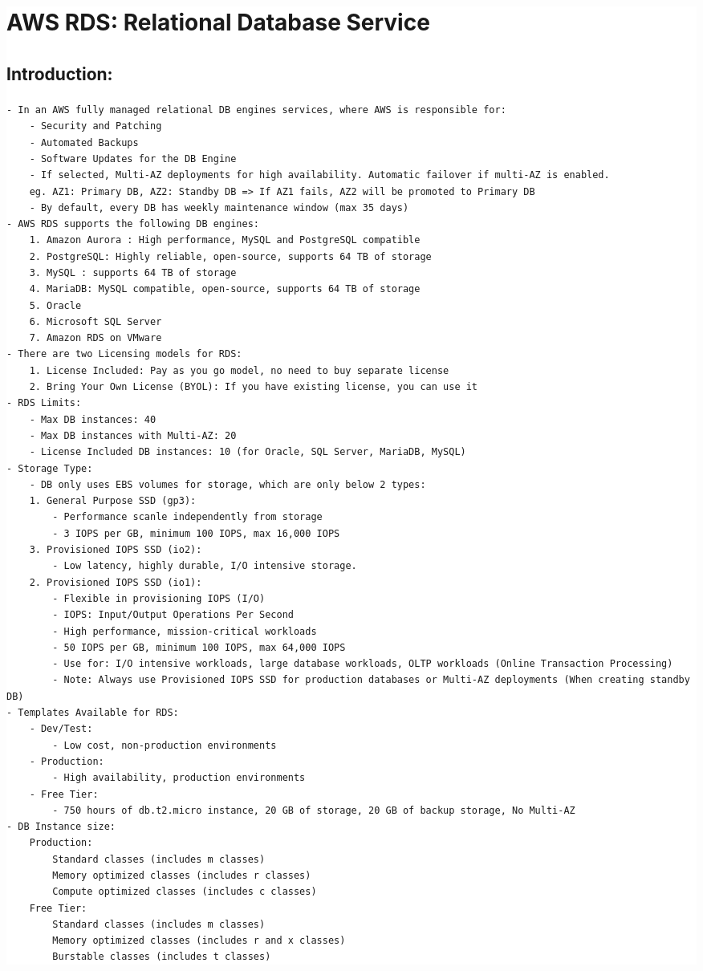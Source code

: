# AWS RDS: Relational Database Service
## Introduction:
    - In an AWS fully managed relational DB engines services, where AWS is responsible for:
        - Security and Patching
        - Automated Backups
        - Software Updates for the DB Engine
        - If selected, Multi-AZ deployments for high availability. Automatic failover if multi-AZ is enabled. 
        eg. AZ1: Primary DB, AZ2: Standby DB => If AZ1 fails, AZ2 will be promoted to Primary DB
        - By default, every DB has weekly maintenance window (max 35 days)
    - AWS RDS supports the following DB engines:
        1. Amazon Aurora : High performance, MySQL and PostgreSQL compatible
        2. PostgreSQL: Highly reliable, open-source, supports 64 TB of storage
        3. MySQL : supports 64 TB of storage
        4. MariaDB: MySQL compatible, open-source, supports 64 TB of storage
        5. Oracle
        6. Microsoft SQL Server
        7. Amazon RDS on VMware
    - There are two Licensing models for RDS:
        1. License Included: Pay as you go model, no need to buy separate license
        2. Bring Your Own License (BYOL): If you have existing license, you can use it
    - RDS Limits:
        - Max DB instances: 40
        - Max DB instances with Multi-AZ: 20
        - License Included DB instances: 10 (for Oracle, SQL Server, MariaDB, MySQL)
    - Storage Type: 
        - DB only uses EBS volumes for storage, which are only below 2 types:
        1. General Purpose SSD (gp3): 
            - Performance scanle independently from storage
            - 3 IOPS per GB, minimum 100 IOPS, max 16,000 IOPS
        3. Provisioned IOPS SSD (io2):
            - Low latency, highly durable, I/O intensive storage.
        2. Provisioned IOPS SSD (io1):
            - Flexible in provisioning IOPS (I/O)
            - IOPS: Input/Output Operations Per Second
            - High performance, mission-critical workloads
            - 50 IOPS per GB, minimum 100 IOPS, max 64,000 IOPS
            - Use for: I/O intensive workloads, large database workloads, OLTP workloads (Online Transaction Processing)
            - Note: Always use Provisioned IOPS SSD for production databases or Multi-AZ deployments (When creating standby DB)
    - Templates Available for RDS:
        - Dev/Test:
            - Low cost, non-production environments
        - Production: 
            - High availability, production environments
        - Free Tier: 
            - 750 hours of db.t2.micro instance, 20 GB of storage, 20 GB of backup storage, No Multi-AZ
    - DB Instance size:
        Production:
            Standard classes (includes m classes)
            Memory optimized classes (includes r classes)
            Compute optimized classes (includes c classes)
        Free Tier:
            Standard classes (includes m classes)
            Memory optimized classes (includes r and x classes)
            Burstable classes (includes t classes)
        